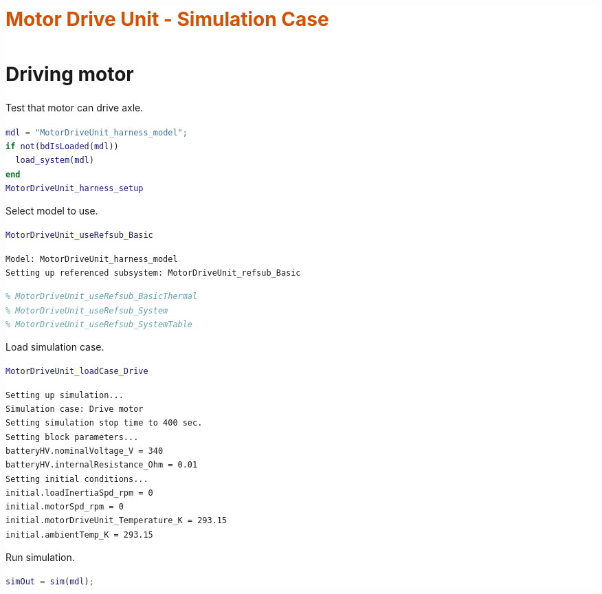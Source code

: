 
# <span style="color:rgb(213,80,0)">Motor Drive Unit - Simulation Case</span>
# Driving motor

Test that motor can drive axle.

```matlab
mdl = "MotorDriveUnit_harness_model";
if not(bdIsLoaded(mdl))
  load_system(mdl)
end
MotorDriveUnit_harness_setup
```

Select model to use.

```matlab
MotorDriveUnit_useRefsub_Basic
```

```TextOutput
Model: MotorDriveUnit_harness_model
Setting up referenced subsystem: MotorDriveUnit_refsub_Basic
```

```matlab
% MotorDriveUnit_useRefsub_BasicThermal
% MotorDriveUnit_useRefsub_System
% MotorDriveUnit_useRefsub_SystemTable
```

Load simulation case.

```matlab
MotorDriveUnit_loadCase_Drive
```

```TextOutput
Setting up simulation...
Simulation case: Drive motor
Setting simulation stop time to 400 sec.
Setting block parameters...
batteryHV.nominalVoltage_V = 340
batteryHV.internalResistance_Ohm = 0.01
Setting initial conditions...
initial.loadInertiaSpd_rpm = 0
initial.motorSpd_rpm = 0
initial.motorDriveUnit_Temperature_K = 293.15
initial.ambientTemp_K = 293.15
```

Run simulation.

```matlab
simOut = sim(mdl);
```
